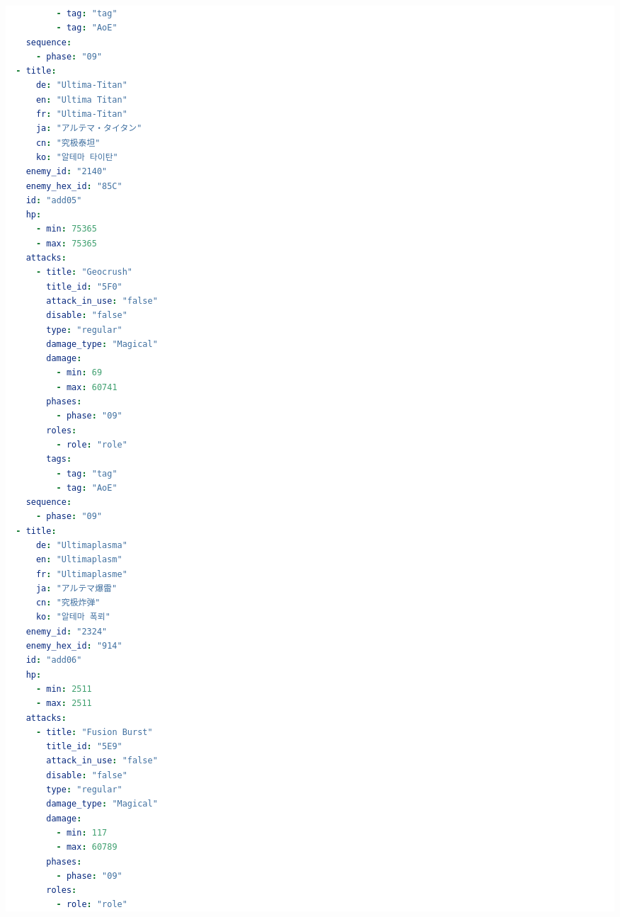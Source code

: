 ```yaml
          - tag: "tag"
          - tag: "AoE"
    sequence:
      - phase: "09"
  - title:
      de: "Ultima-Titan"
      en: "Ultima Titan"
      fr: "Ultima-Titan"
      ja: "アルテマ・タイタン"
      cn: "究极泰坦"
      ko: "알테마 타이탄"
    enemy_id: "2140"
    enemy_hex_id: "85C"
    id: "add05"
    hp:
      - min: 75365
      - max: 75365
    attacks:
      - title: "Geocrush"
        title_id: "5F0"
        attack_in_use: "false"
        disable: "false"
        type: "regular"
        damage_type: "Magical"
        damage:
          - min: 69
          - max: 60741
        phases:
          - phase: "09"
        roles:
          - role: "role"
        tags:
          - tag: "tag"
          - tag: "AoE"
    sequence:
      - phase: "09"
  - title:
      de: "Ultimaplasma"
      en: "Ultimaplasm"
      fr: "Ultimaplasme"
      ja: "アルテマ爆雷"
      cn: "究极炸弹"
      ko: "알테마 폭뢰"
    enemy_id: "2324"
    enemy_hex_id: "914"
    id: "add06"
    hp:
      - min: 2511
      - max: 2511
    attacks:
      - title: "Fusion Burst"
        title_id: "5E9"
        attack_in_use: "false"
        disable: "false"
        type: "regular"
        damage_type: "Magical"
        damage:
          - min: 117
          - max: 60789
        phases:
          - phase: "09"
        roles:
          - role: "role"
```